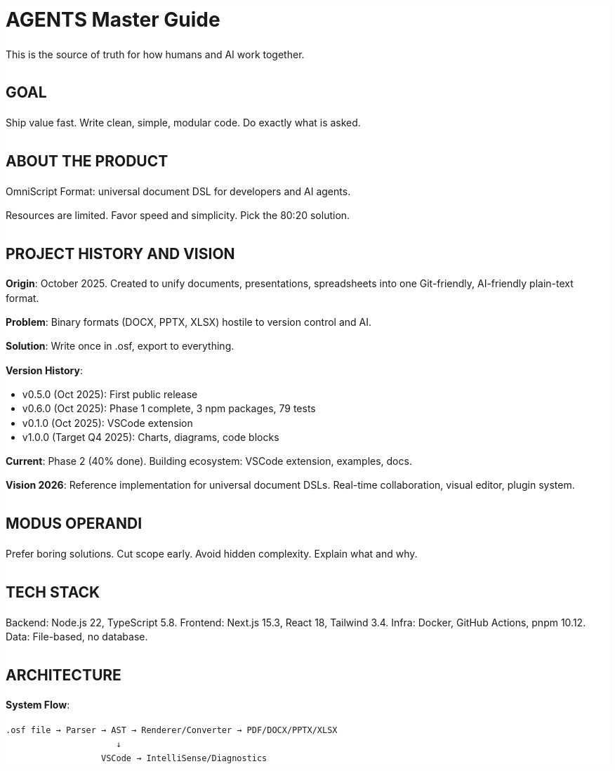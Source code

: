




# AGENTS Master Guide

This is the source of truth for how humans and AI work together.

## GOAL
Ship value fast. Write clean, simple, modular code. Do exactly what is asked.

## ABOUT THE PRODUCT
OmniScript Format: universal document DSL for developers and AI agents.

Resources are limited. Favor speed and simplicity. Pick the 80:20 solution.

## PROJECT HISTORY AND VISION

**Origin**: October 2025. Created to unify documents, presentations, spreadsheets into one Git-friendly, AI-friendly plain-text format.

**Problem**: Binary formats (DOCX, PPTX, XLSX) hostile to version control and AI.

**Solution**: Write once in .osf, export to everything.

**Version History**:
- v0.5.0 (Oct 2025): First public release
- v0.6.0 (Oct 2025): Phase 1 complete, 3 npm packages, 79 tests
- v0.1.0 (Oct 2025): VSCode extension
- v1.0.0 (Target Q4 2025): Charts, diagrams, code blocks

**Current**: Phase 2 (40% done). Building ecosystem: VSCode extension, examples, docs.

**Vision 2026**: Reference implementation for universal document DSLs. Real-time collaboration, visual editor, plugin system.

## MODUS OPERANDI
Prefer boring solutions. Cut scope early. Avoid hidden complexity. Explain what and why.

## TECH STACK
Backend: Node.js 22, TypeScript 5.8. Frontend: Next.js 15.3, React 18, Tailwind 3.4. Infra: Docker, GitHub Actions, pnpm 10.12. Data: File-based, no database.

## ARCHITECTURE

**System Flow**:
```
.osf file → Parser → AST → Renderer/Converter → PDF/DOCX/PPTX/XLSX
                      ↓
                   VSCode → IntelliSense/Diagnostics
```
